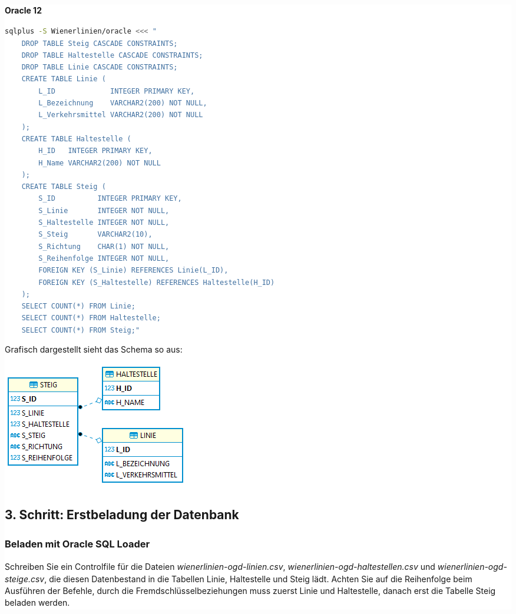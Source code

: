 
**Oracle 12**
```bash
sqlplus -S Wienerlinien/oracle <<< "
    DROP TABLE Steig CASCADE CONSTRAINTS;
    DROP TABLE Haltestelle CASCADE CONSTRAINTS;
    DROP TABLE Linie CASCADE CONSTRAINTS;
    CREATE TABLE Linie (
        L_ID             INTEGER PRIMARY KEY,
        L_Bezeichnung    VARCHAR2(200) NOT NULL,
        L_Verkehrsmittel VARCHAR2(200) NOT NULL
    );
    CREATE TABLE Haltestelle (
        H_ID   INTEGER PRIMARY KEY,
        H_Name VARCHAR2(200) NOT NULL
    );
    CREATE TABLE Steig (
        S_ID          INTEGER PRIMARY KEY,
        S_Linie       INTEGER NOT NULL,
        S_Haltestelle INTEGER NOT NULL,
        S_Steig       VARCHAR2(10),
        S_Richtung    CHAR(1) NOT NULL,
        S_Reihenfolge INTEGER NOT NULL,
        FOREIGN KEY (S_Linie) REFERENCES Linie(L_ID),
        FOREIGN KEY (S_Haltestelle) REFERENCES Haltestelle(H_ID)
    );
    SELECT COUNT(*) FROM Linie;
    SELECT COUNT(*) FROM Haltestelle;
    SELECT COUNT(*) FROM Steig;"
```

Grafisch dargestellt sieht das Schema so aus:

![](modell_haltestellen.png)

## 3. Schritt: Erstbeladung der Datenbank

### Beladen mit Oracle SQL Loader

Schreiben Sie ein Controlfile für die Dateien
*wienerlinien-ogd-linien.csv*, *wienerlinien-ogd-haltestellen.csv* und
*wienerlinien-ogd-steige.csv*, die diesen Datenbestand in die Tabellen
Linie, Haltestelle und Steig lädt. Achten Sie auf die Reihenfolge beim
Ausführen der Befehle, durch die Fremdschlüsselbeziehungen muss zuerst
Linie und Haltestelle, danach erst die Tabelle Steig beladen werden.
